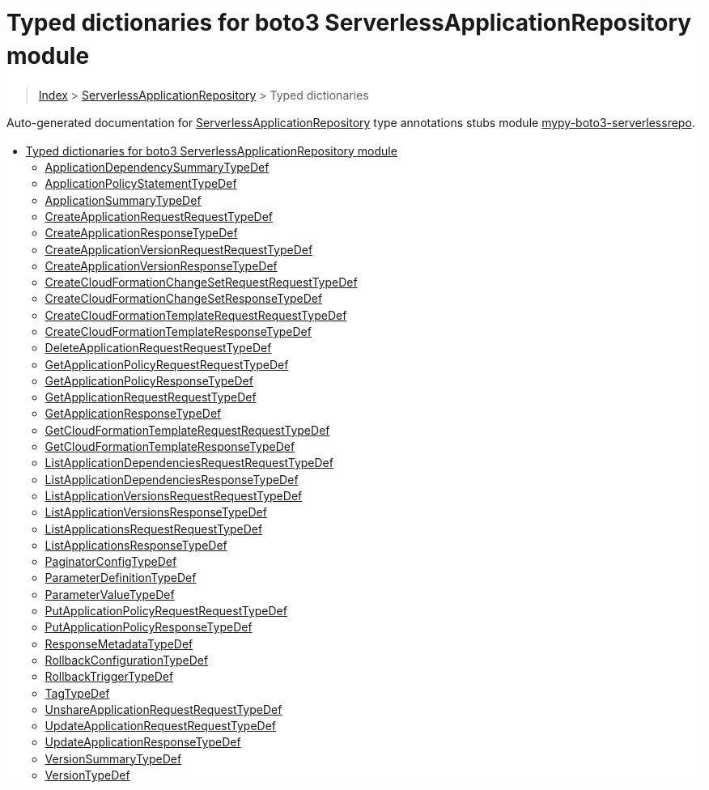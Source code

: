 <a id="typed-dictionaries-for-boto3-serverlessapplicationrepository-module"></a>

# Typed dictionaries for boto3 ServerlessApplicationRepository module

> [Index](../README.md) > [ServerlessApplicationRepository](./README.md) >
> Typed dictionaries

Auto-generated documentation for
[ServerlessApplicationRepository](https://boto3.amazonaws.com/v1/documentation/api/latest/reference/services/serverlessrepo.html#ServerlessApplicationRepository)
type annotations stubs module
[mypy-boto3-serverlessrepo](https://pypi.org/project/mypy-boto3-serverlessrepo/).

- [Typed dictionaries for boto3 ServerlessApplicationRepository module](#typed-dictionaries-for-boto3-serverlessapplicationrepository-module)
  - [ApplicationDependencySummaryTypeDef](#applicationdependencysummarytypedef)
  - [ApplicationPolicyStatementTypeDef](#applicationpolicystatementtypedef)
  - [ApplicationSummaryTypeDef](#applicationsummarytypedef)
  - [CreateApplicationRequestRequestTypeDef](#createapplicationrequestrequesttypedef)
  - [CreateApplicationResponseTypeDef](#createapplicationresponsetypedef)
  - [CreateApplicationVersionRequestRequestTypeDef](#createapplicationversionrequestrequesttypedef)
  - [CreateApplicationVersionResponseTypeDef](#createapplicationversionresponsetypedef)
  - [CreateCloudFormationChangeSetRequestRequestTypeDef](#createcloudformationchangesetrequestrequesttypedef)
  - [CreateCloudFormationChangeSetResponseTypeDef](#createcloudformationchangesetresponsetypedef)
  - [CreateCloudFormationTemplateRequestRequestTypeDef](#createcloudformationtemplaterequestrequesttypedef)
  - [CreateCloudFormationTemplateResponseTypeDef](#createcloudformationtemplateresponsetypedef)
  - [DeleteApplicationRequestRequestTypeDef](#deleteapplicationrequestrequesttypedef)
  - [GetApplicationPolicyRequestRequestTypeDef](#getapplicationpolicyrequestrequesttypedef)
  - [GetApplicationPolicyResponseTypeDef](#getapplicationpolicyresponsetypedef)
  - [GetApplicationRequestRequestTypeDef](#getapplicationrequestrequesttypedef)
  - [GetApplicationResponseTypeDef](#getapplicationresponsetypedef)
  - [GetCloudFormationTemplateRequestRequestTypeDef](#getcloudformationtemplaterequestrequesttypedef)
  - [GetCloudFormationTemplateResponseTypeDef](#getcloudformationtemplateresponsetypedef)
  - [ListApplicationDependenciesRequestRequestTypeDef](#listapplicationdependenciesrequestrequesttypedef)
  - [ListApplicationDependenciesResponseTypeDef](#listapplicationdependenciesresponsetypedef)
  - [ListApplicationVersionsRequestRequestTypeDef](#listapplicationversionsrequestrequesttypedef)
  - [ListApplicationVersionsResponseTypeDef](#listapplicationversionsresponsetypedef)
  - [ListApplicationsRequestRequestTypeDef](#listapplicationsrequestrequesttypedef)
  - [ListApplicationsResponseTypeDef](#listapplicationsresponsetypedef)
  - [PaginatorConfigTypeDef](#paginatorconfigtypedef)
  - [ParameterDefinitionTypeDef](#parameterdefinitiontypedef)
  - [ParameterValueTypeDef](#parametervaluetypedef)
  - [PutApplicationPolicyRequestRequestTypeDef](#putapplicationpolicyrequestrequesttypedef)
  - [PutApplicationPolicyResponseTypeDef](#putapplicationpolicyresponsetypedef)
  - [ResponseMetadataTypeDef](#responsemetadatatypedef)
  - [RollbackConfigurationTypeDef](#rollbackconfigurationtypedef)
  - [RollbackTriggerTypeDef](#rollbacktriggertypedef)
  - [TagTypeDef](#tagtypedef)
  - [UnshareApplicationRequestRequestTypeDef](#unshareapplicationrequestrequesttypedef)
  - [UpdateApplicationRequestRequestTypeDef](#updateapplicationrequestrequesttypedef)
  - [UpdateApplicationResponseTypeDef](#updateapplicationresponsetypedef)
  - [VersionSummaryTypeDef](#versionsummarytypedef)
  - [VersionTypeDef](#versiontypedef)
